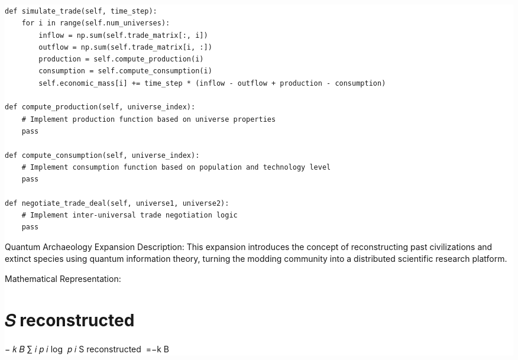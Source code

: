     def simulate_trade(self, time_step):
        for i in range(self.num_universes):
            inflow = np.sum(self.trade_matrix[:, i])
            outflow = np.sum(self.trade_matrix[i, :])
            production = self.compute_production(i)
            consumption = self.compute_consumption(i)
            self.economic_mass[i] += time_step * (inflow - outflow + production - consumption)

    def compute_production(self, universe_index):
        # Implement production function based on universe properties
        pass

    def compute_consumption(self, universe_index):
        # Implement consumption function based on population and technology level
        pass

    def negotiate_trade_deal(self, universe1, universe2):
        # Implement inter-universal trade negotiation logic
        pass
Quantum Archaeology Expansion
Description: This expansion introduces the concept of reconstructing past civilizations and extinct species using quantum information theory, turning the modding community into a distributed scientific research platform.

Mathematical Representation:

𝑆
reconstructed
=
−
𝑘
𝐵
∑
𝑖
𝑝
𝑖
log
⁡
𝑝
𝑖
S 
reconstructed
​
 =−k 
B
​
  